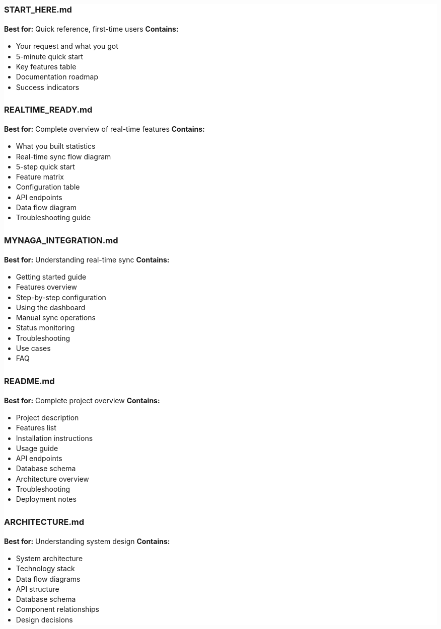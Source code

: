 ### START_HERE.md
**Best for:** Quick reference, first-time users
**Contains:**
- Your request and what you got
- 5-minute quick start
- Key features table
- Documentation roadmap
- Success indicators

### REALTIME_READY.md
**Best for:** Complete overview of real-time features
**Contains:**
- What you built statistics
- Real-time sync flow diagram
- 5-step quick start
- Feature matrix
- Configuration table
- API endpoints
- Data flow diagram
- Troubleshooting guide

### MYNAGA_INTEGRATION.md
**Best for:** Understanding real-time sync
**Contains:**
- Getting started guide
- Features overview
- Step-by-step configuration
- Using the dashboard
- Manual sync operations
- Status monitoring
- Troubleshooting
- Use cases
- FAQ

### README.md
**Best for:** Complete project overview
**Contains:**
- Project description
- Features list
- Installation instructions
- Usage guide
- API endpoints
- Database schema
- Architecture overview
- Troubleshooting
- Deployment notes

### ARCHITECTURE.md
**Best for:** Understanding system design
**Contains:**
- System architecture
- Technology stack
- Data flow diagrams
- API structure
- Database schema
- Component relationships
- Design decisions
